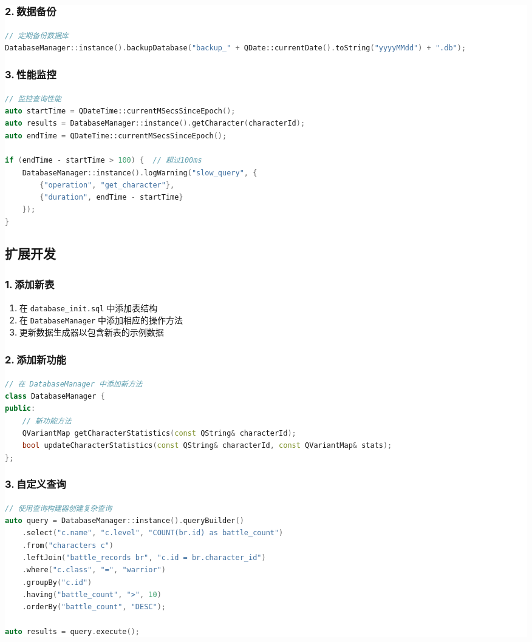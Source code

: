 ### 2. 数据备份

```cpp
// 定期备份数据库
DatabaseManager::instance().backupDatabase("backup_" + QDate::currentDate().toString("yyyyMMdd") + ".db");
```

### 3. 性能监控

```cpp
// 监控查询性能
auto startTime = QDateTime::currentMSecsSinceEpoch();
auto results = DatabaseManager::instance().getCharacter(characterId);
auto endTime = QDateTime::currentMSecsSinceEpoch();

if (endTime - startTime > 100) {  // 超过100ms
    DatabaseManager::instance().logWarning("slow_query", {
        {"operation", "get_character"},
        {"duration", endTime - startTime}
    });
}
```

## 扩展开发

### 1. 添加新表

1. 在 `database_init.sql` 中添加表结构
2. 在 `DatabaseManager` 中添加相应的操作方法
3. 更新数据生成器以包含新表的示例数据

### 2. 添加新功能

```cpp
// 在 DatabaseManager 中添加新方法
class DatabaseManager {
public:
    // 新功能方法
    QVariantMap getCharacterStatistics(const QString& characterId);
    bool updateCharacterStatistics(const QString& characterId, const QVariantMap& stats);
};
```

### 3. 自定义查询

```cpp
// 使用查询构建器创建复杂查询
auto query = DatabaseManager::instance().queryBuilder()
    .select("c.name", "c.level", "COUNT(br.id) as battle_count")
    .from("characters c")
    .leftJoin("battle_records br", "c.id = br.character_id")
    .where("c.class", "=", "warrior")
    .groupBy("c.id")
    .having("battle_count", ">", 10)
    .orderBy("battle_count", "DESC");

auto results = query.execute();
```
